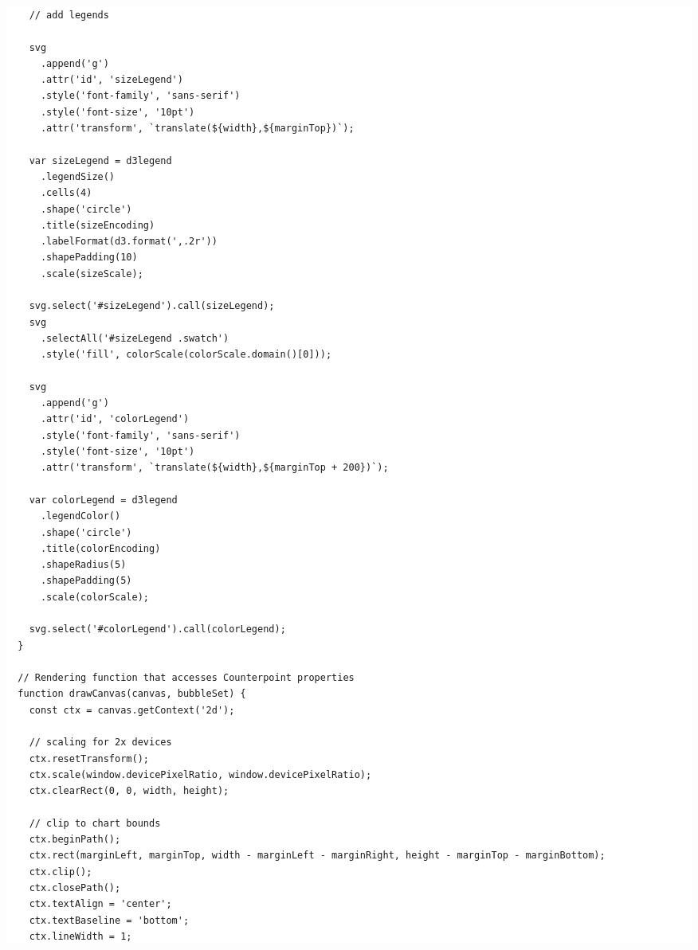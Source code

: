         // add legends

        svg
          .append('g')
          .attr('id', 'sizeLegend')
          .style('font-family', 'sans-serif')
          .style('font-size', '10pt')
          .attr('transform', `translate(${width},${marginTop})`);

        var sizeLegend = d3legend
          .legendSize()
          .cells(4)
          .shape('circle')
          .title(sizeEncoding)
          .labelFormat(d3.format(',.2r'))
          .shapePadding(10)
          .scale(sizeScale);

        svg.select('#sizeLegend').call(sizeLegend);
        svg
          .selectAll('#sizeLegend .swatch')
          .style('fill', colorScale(colorScale.domain()[0]));

        svg
          .append('g')
          .attr('id', 'colorLegend')
          .style('font-family', 'sans-serif')
          .style('font-size', '10pt')
          .attr('transform', `translate(${width},${marginTop + 200})`);

        var colorLegend = d3legend
          .legendColor()
          .shape('circle')
          .title(colorEncoding)
          .shapeRadius(5)
          .shapePadding(5)
          .scale(colorScale);

        svg.select('#colorLegend').call(colorLegend);
      }

      // Rendering function that accesses Counterpoint properties
      function drawCanvas(canvas, bubbleSet) {
        const ctx = canvas.getContext('2d');

        // scaling for 2x devices
        ctx.resetTransform();
        ctx.scale(window.devicePixelRatio, window.devicePixelRatio);
        ctx.clearRect(0, 0, width, height);

        // clip to chart bounds
        ctx.beginPath();
        ctx.rect(marginLeft, marginTop, width - marginLeft - marginRight, height - marginTop - marginBottom);
        ctx.clip();
        ctx.closePath();
        ctx.textAlign = 'center';
        ctx.textBaseline = 'bottom';
        ctx.lineWidth = 1;
